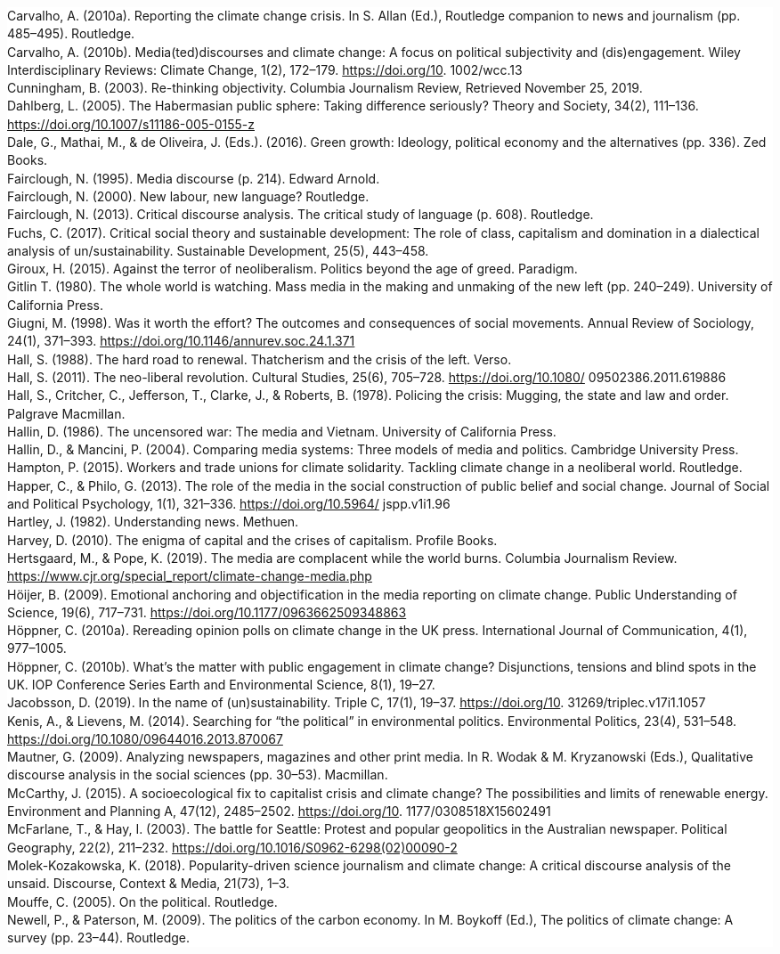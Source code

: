 Carvalho, A. (2010a). Reporting the climate change crisis. In S. Allan (Ed.), Routledge companion to news and journalism (pp. 485–495). Routledge.   
Carvalho, A. (2010b). Media(ted)discourses and climate change: A focus on political subjectivity and (dis)engagement. Wiley Interdisciplinary Reviews: Climate Change, 1(2), 172–179. https://doi.org/10. 1002/wcc.13   
Cunningham, B. (2003). Re-thinking objectivity. Columbia Journalism Review, Retrieved November 25, 2019.   
Dahlberg, L. (2005). The Habermasian public sphere: Taking difference seriously? Theory and Society, 34(2), 111–136. https://doi.org/10.1007/s11186-005-0155-z   
Dale, G., Mathai, M., & de Oliveira, J. (Eds.). (2016). Green growth: Ideology, political economy and the alternatives (pp. 336). Zed Books.   
Fairclough, N. (1995). Media discourse (p. 214). Edward Arnold.   
Fairclough, N. (2000). New labour, new language? Routledge.   
Fairclough, N. (2013). Critical discourse analysis. The critical study of language (p. 608). Routledge.   
Fuchs, C. (2017). Critical social theory and sustainable development: The role of class, capitalism and domination in a dialectical analysis of un/sustainability. Sustainable Development, 25(5), 443–458.   
Giroux, H. (2015). Against the terror of neoliberalism. Politics beyond the age of greed. Paradigm.   
Gitlin T. (1980). The whole world is watching. Mass media in the making and unmaking of the new left (pp. 240–249). University of California Press.   
Giugni, M. (1998). Was it worth the effort? The outcomes and consequences of social movements. Annual Review of Sociology, 24(1), 371–393. https://doi.org/10.1146/annurev.soc.24.1.371   
Hall, S. (1988). The hard road to renewal. Thatcherism and the crisis of the left. Verso.   
Hall, S. (2011). The neo-liberal revolution. Cultural Studies, 25(6), 705–728. https://doi.org/10.1080/ 09502386.2011.619886   
Hall, S., Critcher, C., Jefferson, T., Clarke, J., & Roberts, B. (1978). Policing the crisis: Mugging, the state and law and order. Palgrave Macmillan.   
Hallin, D. (1986). The uncensored war: The media and Vietnam. University of California Press.   
Hallin, D., & Mancini, P. (2004). Comparing media systems: Three models of media and politics. Cambridge University Press.   
Hampton, P. (2015). Workers and trade unions for climate solidarity. Tackling climate change in a neoliberal world. Routledge.   
Happer, C., & Philo, G. (2013). The role of the media in the social construction of public belief and social change. Journal of Social and Political Psychology, 1(1), 321–336. https://doi.org/10.5964/ jspp.v1i1.96   
Hartley, J. (1982). Understanding news. Methuen.   
Harvey, D. (2010). The enigma of capital and the crises of capitalism. Profile Books.   
Hertsgaard, M., & Pope, K. (2019). The media are complacent while the world burns. Columbia Journalism Review. https://www.cjr.org/special_report/climate-change-media.php   
Höijer, B. (2009). Emotional anchoring and objectification in the media reporting on climate change. Public Understanding of Science, 19(6), 717–731. https://doi.org/10.1177/0963662509348863   
Höppner, C. (2010a). Rereading opinion polls on climate change in the UK press. International Journal of Communication, 4(1), 977–1005.   
Höppner, C. (2010b). What’s the matter with public engagement in climate change? Disjunctions, tensions and blind spots in the UK. IOP Conference Series Earth and Environmental Science, 8(1), 19–27.   
Jacobsson, D. (2019). In the name of (un)sustainability. Triple C, 17(1), 19–37. https://doi.org/10. 31269/triplec.v17i1.1057   
Kenis, A., & Lievens, M. (2014). Searching for “the political” in environmental politics. Environmental Politics, 23(4), 531–548. https://doi.org/10.1080/09644016.2013.870067   
Mautner, G. (2009). Analyzing newspapers, magazines and other print media. In R. Wodak & M. Kryzanowski (Eds.), Qualitative discourse analysis in the social sciences (pp. 30–53). Macmillan.   
McCarthy, J. (2015). A socioecological fix to capitalist crisis and climate change? The possibilities and limits of renewable energy. Environment and Planning A, 47(12), 2485–2502. https://doi.org/10. 1177/0308518X15602491   
McFarlane, T., & Hay, I. (2003). The battle for Seattle: Protest and popular geopolitics in the Australian newspaper. Political Geography, 22(2), 211–232. https://doi.org/10.1016/S0962-6298(02)00090-2   
Molek-Kozakowska, K. (2018). Popularity-driven science journalism and climate change: A critical discourse analysis of the unsaid. Discourse, Context & Media, 21(73), 1–3.   
Mouffe, C. (2005). On the political. Routledge.   
Newell, P., & Paterson, M. (2009). The politics of the carbon economy. In M. Boykoff (Ed.), The politics of climate change: A survey (pp. 23–44). Routledge.   